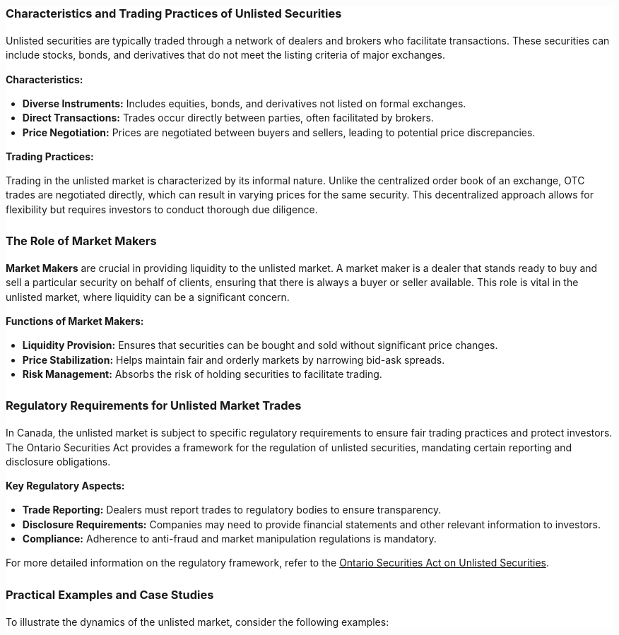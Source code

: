 ### Characteristics and Trading Practices of Unlisted Securities

Unlisted securities are typically traded through a network of dealers and brokers who facilitate transactions. These securities can include stocks, bonds, and derivatives that do not meet the listing criteria of major exchanges.

**Characteristics:**

- **Diverse Instruments:** Includes equities, bonds, and derivatives not listed on formal exchanges.
- **Direct Transactions:** Trades occur directly between parties, often facilitated by brokers.
- **Price Negotiation:** Prices are negotiated between buyers and sellers, leading to potential price discrepancies.

**Trading Practices:**

Trading in the unlisted market is characterized by its informal nature. Unlike the centralized order book of an exchange, OTC trades are negotiated directly, which can result in varying prices for the same security. This decentralized approach allows for flexibility but requires investors to conduct thorough due diligence.

### The Role of Market Makers

**Market Makers** are crucial in providing liquidity to the unlisted market. A market maker is a dealer that stands ready to buy and sell a particular security on behalf of clients, ensuring that there is always a buyer or seller available. This role is vital in the unlisted market, where liquidity can be a significant concern.

**Functions of Market Makers:**

- **Liquidity Provision:** Ensures that securities can be bought and sold without significant price changes.
- **Price Stabilization:** Helps maintain fair and orderly markets by narrowing bid-ask spreads.
- **Risk Management:** Absorbs the risk of holding securities to facilitate trading.

### Regulatory Requirements for Unlisted Market Trades

In Canada, the unlisted market is subject to specific regulatory requirements to ensure fair trading practices and protect investors. The Ontario Securities Act provides a framework for the regulation of unlisted securities, mandating certain reporting and disclosure obligations.

**Key Regulatory Aspects:**

- **Trade Reporting:** Dealers must report trades to regulatory bodies to ensure transparency.
- **Disclosure Requirements:** Companies may need to provide financial statements and other relevant information to investors.
- **Compliance:** Adherence to anti-fraud and market manipulation regulations is mandatory.

For more detailed information on the regulatory framework, refer to the [Ontario Securities Act on Unlisted Securities](https://www.ontario.ca/laws/statute/90o01).

### Practical Examples and Case Studies

To illustrate the dynamics of the unlisted market, consider the following examples:
